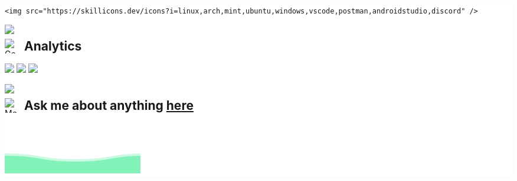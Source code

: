     <img src="https://skillicons.dev/icons?i=linux,arch,mint,ubuntu,windows,vscode,postman,androidstudio,discord" />
  </a>
</div>

<img src="https://user-images.githubusercontent.com/73097560/115834477-dbab4500-a447-11eb-908a-139a6edaec5c.gif">

<div style="display: flex; align-items: center; margin-bottom: 10px;">
  <img src="https://raw.githubusercontent.com/Tarikul-Islam-Anik/Animated-Fluent-Emojis/master/Emojis/Objects/Gear.png" alt="Gear" width="25" height="25" />
  <span style="margin-left: 8px; font-size: 21px;"><strong>Analytics</strong></span>
</div>

<p align="left">
  <img width="100%" src="https://github-profile-summary-cards.vercel.app/api/cards/profile-details?username=christhian12rv&theme=github_dark">
  <img width="59%" src="https://github-readme-stats.vercel.app/api?username=christhian12rv&theme=github_dark&show_icons=true">
  <img width="39%" src="https://github-readme-stats.vercel.app/api/top-langs/?username=christhian12rv&layout=compact&langs_count=8&hide=HCL&theme=github_dark">
</p>

<img src="https://user-images.githubusercontent.com/73097560/115834477-dbab4500-a447-11eb-908a-139a6edaec5c.gif">

<div style="display: flex; align-items: center; margin-bottom: 50px;">
  <img src="https://raw.githubusercontent.com/Tarikul-Islam-Anik/Animated-Fluent-Emojis/master/Emojis/Objects/Memo.png" alt="Memo" width="25" height="25" />
  <span style="margin-left: 8px; font-size: 21px;"><strong>Ask me about anything <a href="https://github.com/christhian12rv/christhian12rv/issues">here</a></li></strong></span>
</div>

![christhian12rv](https://raw.githubusercontent.com/christhian12rv/christhian12rv/refs/heads/master/bottom_waves.svg)
